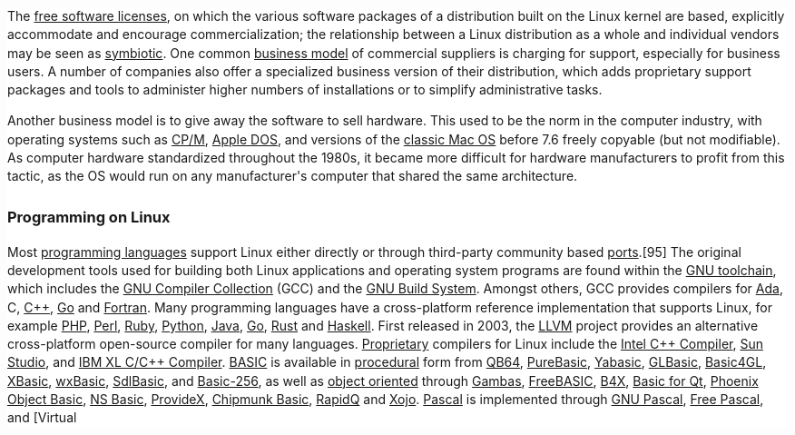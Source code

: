 The [free software licenses](free_software_license "wikilink"), on which
the various software packages of a distribution built on the Linux
kernel are based, explicitly accommodate and encourage
commercialization; the relationship between a Linux distribution as a
whole and individual vendors may be seen as
[symbiotic](symbiosis "wikilink"). One common [business
model](business_model "wikilink") of commercial suppliers is charging
for support, especially for business users. A number of companies also
offer a specialized business version of their distribution, which adds
proprietary support packages and tools to administer higher numbers of
installations or to simplify administrative tasks.

Another business model is to give away the software to sell hardware.
This used to be the norm in the computer industry, with operating
systems such as [CP/M](CP/M "wikilink"), [Apple
DOS](Apple_DOS "wikilink"), and versions of the [classic Mac
OS](classic_Mac_OS "wikilink") before 7.6 freely copyable (but not
modifiable). As computer hardware standardized throughout the 1980s, it
became more difficult for hardware manufacturers to profit from this
tactic, as the OS would run on any manufacturer's computer that shared
the same architecture.

### Programming on Linux

Most [programming languages](programming_language "wikilink") support
Linux either directly or through third-party community based
[ports](Porting "wikilink").[95] The original development tools used for
building both Linux applications and operating system programs are found
within the [GNU toolchain](GNU_toolchain "wikilink"), which includes the
[GNU Compiler Collection](GNU_Compiler_Collection "wikilink") (GCC) and
the [GNU Build System](GNU_Build_System "wikilink"). Amongst others, GCC
provides compilers for [Ada](<Ada_(programming_language)> "wikilink"), C,
[C++](C++ "wikilink"), [Go](<Go_(programming_language)> "wikilink") and
[Fortran](Fortran "wikilink"). Many programming languages have a
cross-platform reference implementation that supports Linux, for example
[PHP](PHP "wikilink"), [Perl](Perl "wikilink"),
[Ruby](<Ruby_(programming_language)> "wikilink"),
[Python](<Python_(programming_language)> "wikilink"),
[Java](<Java_(programming_language)> "wikilink"),
[Go](<Go_(programming_language)> "wikilink"),
[Rust](<Rust_(programming_language)> "wikilink") and
[Haskell](Haskell "wikilink"). First released in 2003, the
[LLVM](LLVM "wikilink") project provides an alternative cross-platform
open-source compiler for many languages.
[Proprietary](Proprietary_software "wikilink") compilers for Linux
include the [Intel C++ Compiler](Intel_C++_Compiler "wikilink"), [Sun
Studio](<Sun_Studio_(software)> "wikilink"), and [IBM XL C/C++
Compiler](IBM_XL_C/C++_Compilers "wikilink"). [BASIC](BASIC "wikilink")
is available in [procedural](procedural_programming "wikilink") form
from [QB64](QB64 "wikilink"), [PureBasic](PureBasic "wikilink"),
[Yabasic](Yabasic "wikilink"), [GLBasic](GLBasic "wikilink"),
[Basic4GL](Basic4GL "wikilink"), [XBasic](XBasic "wikilink"),
[wxBasic](wxBasic "wikilink"), [SdlBasic](SdlBasic "wikilink"), and
[Basic-256](Basic-256 "wikilink"), as well as [object
oriented](object_oriented_programming "wikilink") through
[Gambas](Gambas "wikilink"), [FreeBASIC](FreeBASIC "wikilink"),
[B4X](B4X "wikilink"), [Basic for Qt](Basic_for_Qt "wikilink"), [Phoenix
Object Basic](Phoenix_Object_Basic "wikilink"), [NS
Basic](NS_Basic "wikilink"), [ProvideX](ProvideX "wikilink"), [Chipmunk
Basic](Chipmunk_Basic "wikilink"), [RapidQ](RapidQ "wikilink") and
[Xojo](Xojo "wikilink").
[Pascal](<Pascal_(programming_language)> "wikilink") is implemented
through [GNU Pascal](GNU_Pascal "wikilink"), [Free
Pascal](Free_Pascal "wikilink"), and [Virtual